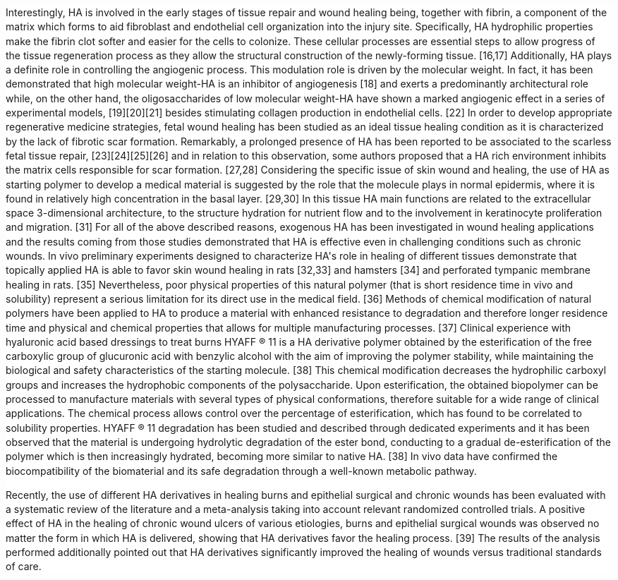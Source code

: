 Interestingly, HA is involved in the early stages of tissue repair and wound healing being, together with fibrin, a component of the matrix which forms to aid fibroblast and endothelial cell organization into the injury site. Specifically, HA hydrophilic properties make the fibrin clot softer and easier for the cells to colonize. These cellular processes are essential steps to allow progress of the tissue regeneration process as they allow the structural construction of the newly-forming tissue. [16,17] Additionally, HA plays a definite role in controlling the angiogenic process. This modulation role is driven by the molecular weight. In fact, it has been demonstrated that high molecular weight-HA is an inhibitor of angiogenesis [18] and exerts a predominantly architectural role while, on the other hand, the oligosaccharides of low molecular weight-HA have shown a marked angiogenic effect in a series of experimental models, [19][20][21] besides stimulating collagen production in endothelial cells. [22] In order to develop appropriate regenerative medicine strategies, fetal wound healing has been studied as an ideal tissue healing condition as it is characterized by the lack of fibrotic scar formation. Remarkably, a prolonged presence of HA has been reported to be associated to the scarless fetal tissue repair, [23][24][25][26] and in relation to this observation, some authors proposed that a HA rich environment inhibits the matrix cells responsible for scar formation. [27,28] Considering the specific issue of skin wound and healing, the use of HA as starting polymer to develop a medical material is suggested by the role that the molecule plays in normal epidermis, where it is found in relatively high concentration in the basal layer. [29,30] In this tissue HA main functions are related to the extracellular space 3-dimensional architecture, to the structure hydration for nutrient flow and to the involvement in keratinocyte proliferation and migration. [31] For all of the above described reasons, exogenous HA has been investigated in wound healing applications and the results coming from those studies demonstrated that HA is effective even in challenging conditions such as chronic wounds. In vivo preliminary experiments designed to characterize HA's role in healing of different tissues demonstrate that topically applied HA is able to favor skin wound healing in rats [32,33] and hamsters [34] and perforated tympanic membrane healing in rats. [35] Nevertheless, poor physical properties of this natural polymer (that is short residence time in vivo and solubility) represent a serious limitation for its direct use in the medical field. [36] Methods of chemical modification of natural polymers have been applied to HA to produce a material with enhanced resistance to degradation and therefore longer residence time and physical and chemical properties that allows for multiple manufacturing processes. [37] Clinical experience with hyaluronic acid based dressings to treat burns HYAFF ® 11 is a HA derivative polymer obtained by the esterification of the free carboxylic group of glucuronic acid with benzylic alcohol with the aim of improving the polymer stability, while maintaining the biological and safety characteristics of the starting molecule. [38] This chemical modification decreases the hydrophilic carboxyl groups and increases the hydrophobic components of the polysaccharide. Upon esterification, the obtained biopolymer can be processed to manufacture materials with several types of physical conformations, therefore suitable for a wide range of clinical applications. The chemical process allows control over the percentage of esterification, which has found to be correlated to solubility properties. HYAFF ® 11 degradation has been studied and described through dedicated experiments and it has been observed that the material is undergoing hydrolytic degradation of the ester bond, conducting to a gradual de-esterification of the polymer which is then increasingly hydrated, becoming more similar to native HA. [38] In vivo data have confirmed the biocompatibility of the biomaterial and its safe degradation through a well-known metabolic pathway.

Recently, the use of different HA derivatives in healing burns and epithelial surgical and chronic wounds has been evaluated with a systematic review of the literature and a meta-analysis taking into account relevant randomized controlled trials. A positive effect of HA in the healing of chronic wound ulcers of various etiologies, burns and epithelial surgical wounds was observed no matter the form in which HA is delivered, showing that HA derivatives favor the healing process. [39] The results of the analysis performed additionally pointed out that HA derivatives significantly improved the healing of wounds versus traditional standards of care.
